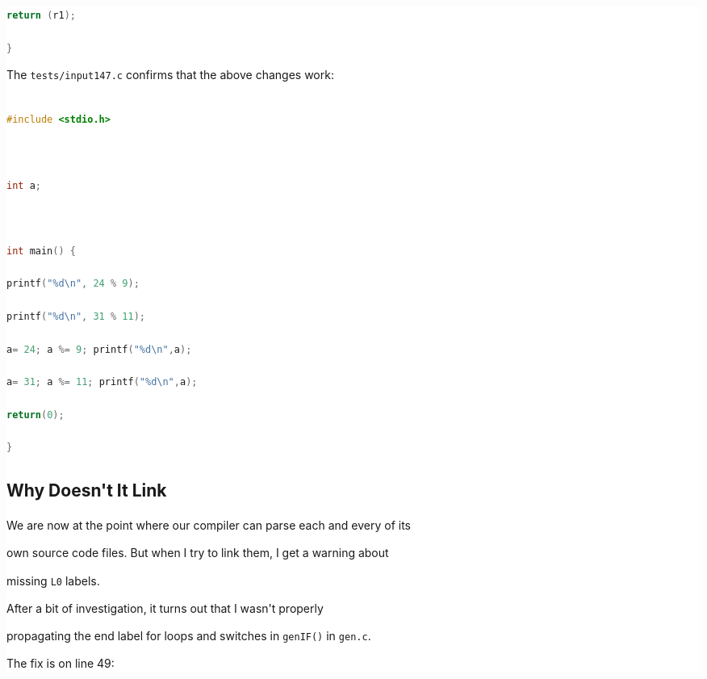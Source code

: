 ```c
return (r1);

}

```

  

The `tests/input147.c` confirms that the above changes work:

  

```c

#include <stdio.h>

  

int a;

  

int main() {

printf("%d\n", 24 % 9);

printf("%d\n", 31 % 11);

a= 24; a %= 9; printf("%d\n",a);

a= 31; a %= 11; printf("%d\n",a);

return(0);

}

```

  

## Why Doesn't It Link

  

We are now at the point where our compiler can parse each and every of its

own source code files. But when I try to link them, I get a warning about

missing `L0` labels.

  

After a bit of investigation, it turns out that I wasn't properly

propagating the end label for loops and switches in `genIF()` in `gen.c`.

The fix is on line 49:

  